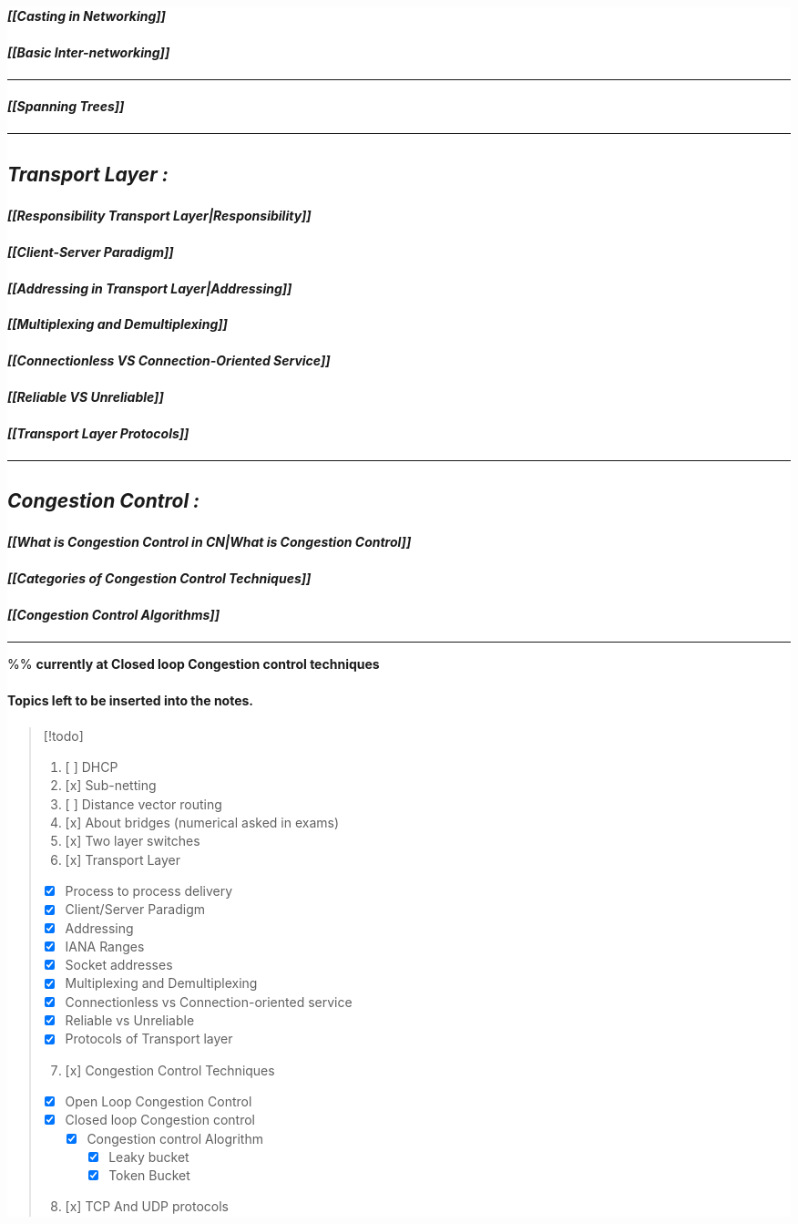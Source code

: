 #### *[[Casting in Networking]]*

#### *[[Basic Inter-networking]]*

--- 
#### *[[Spanning Trees]]*

---
## *Transport Layer :*

#### *[[Responsibility Transport Layer|Responsibility]]*

#### *[[Client-Server Paradigm]]*

#### *[[Addressing in Transport Layer|Addressing]]*

#### *[[Multiplexing and Demultiplexing]]*

#### *[[Connectionless VS Connection-Oriented Service]]*

#### *[[Reliable VS Unreliable]]*

#### *[[Transport Layer Protocols]]*

---
## *Congestion Control :*

#### *[[What is Congestion Control in CN|What is Congestion Control]]*

#### *[[Categories of Congestion Control Techniques]]*

#### *[[Congestion Control Algorithms]]*


---
%%
**currently at Closed loop Congestion control techniques**
#### Topics left to be inserted into the notes.

>[!todo] 
>1. [ ]  DHCP
>2. [x] Sub-netting
>3. [ ] Distance vector routing
>4. [x] About bridges (numerical asked in exams)
>5. [x] Two layer switches
>6. [x] Transport Layer
>	- [x] Process to process delivery
>	- [x] Client/Server Paradigm
>	- [x] Addressing
>	- [x] IANA Ranges
>	- [x] Socket addresses
>	- [x] Multiplexing and Demultiplexing
>	- [x] Connectionless vs Connection-oriented service
>	- [x] Reliable vs Unreliable
>	- [x] Protocols of Transport layer
>7. [x] Congestion Control Techniques
>	- [x] Open Loop Congestion Control
>	- [x] Closed loop Congestion control
>		- [x] Congestion control Alogrithm
>			- [x] Leaky bucket
>			- [x] Token Bucket
>8. [x] TCP And UDP protocols